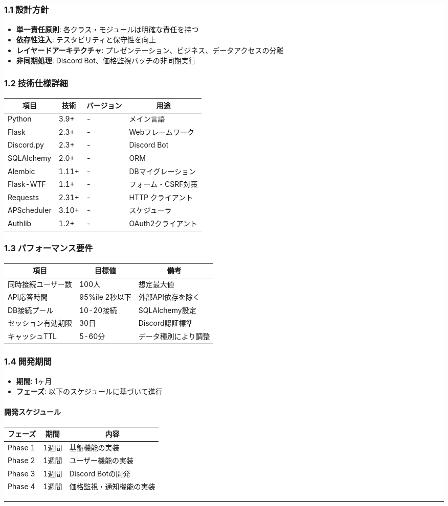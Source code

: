### 1.1 設計方針
- **単一責任原則**: 各クラス・モジュールは明確な責任を持つ
- **依存性注入**: テスタビリティと保守性を向上
- **レイヤードアーキテクチャ**: プレゼンテーション、ビジネス、データアクセスの分離
- **非同期処理**: Discord Bot、価格監視バッチの非同期実行

### 1.2 技術仕様詳細
| 項目 | 技術 | バージョン | 用途 |
|------|------|-----------|------|
| Python | 3.9+ | - | メイン言語 |
| Flask | 2.3+ | - | Webフレームワーク |
| Discord.py | 2.3+ | - | Discord Bot |
| SQLAlchemy | 2.0+ | - | ORM |
| Alembic | 1.11+ | - | DBマイグレーション |
| Flask-WTF | 1.1+ | - | フォーム・CSRF対策 |
| Requests | 2.31+ | - | HTTP クライアント |
| APScheduler | 3.10+ | - | スケジューラ |
| Authlib | 1.2+ | - | OAuth2クライアント |

### 1.3 パフォーマンス要件
| 項目 | 目標値 | 備考 |
|------|--------|------|
| 同時接続ユーザー数 | 100人 | 想定最大値 |
| API応答時間 | 95%ile 2秒以下 | 外部API依存を除く |
| DB接続プール | 10-20接続 | SQLAlchemy設定 |
| セッション有効期限 | 30日 | Discord認証標準 |
| キャッシュTTL | 5-60分 | データ種別により調整 |

### 1.4 開発期間
- **期間**: 1ヶ月
- **フェーズ**: 以下のスケジュールに基づいて進行

#### 開発スケジュール
| フェーズ | 期間 | 内容 |
|----------|------|------|
| Phase 1 | 1週間 | 基盤機能の実装 |
| Phase 2 | 1週間 | ユーザー機能の実装 |
| Phase 3 | 1週間 | Discord Botの開発 |
| Phase 4 | 1週間 | 価格監視・通知機能の実装 |

---